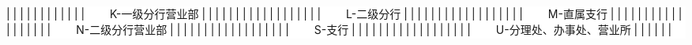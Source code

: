 |            |              |            |                |                        |          |                  |              |              |                  |              | 　　K-一级分行营业部                                                                                                                                                                                                                                                                                                                                        |        |                                                                                                                                                                                                                                                                                                                                     |            |                  |                |
|            |              |            |                |                        |          |                  |              |              |                  |              | 　　L-二级分行                                                                                                                                                                                                                                                                                                                                              |        |                                                                                                                                                                                                                                                                                                                                     |            |                  |                |
|            |              |            |                |                        |          |                  |              |              |                  |              | 　　M-直属支行                                                                                                                                                                                                                                                                                                                                              |        |                                                                                                                                                                                                                                                                                                                                     |            |                  |                |
|            |              |            |                |                        |          |                  |              |              |                  |              | 　　N-二级分行营业部                                                                                                                                                                                                                                                                                                                                        |        |                                                                                                                                                                                                                                                                                                                                     |            |                  |                |
|            |              |            |                |                        |          |                  |              |              |                  |              | 　　S-支行                                                                                                                                                                                                                                                                                                                                                  |        |                                                                                                                                                                                                                                                                                                                                     |            |                  |                |
|            |              |            |                |                        |          |                  |              |              |                  |              | 　　U-分理处、办事处、营业所                                                                                                                                                                                                                                                                                                                                |        |                                                                                                                                                                                                                                                                                                                                     |            |                  |                |
